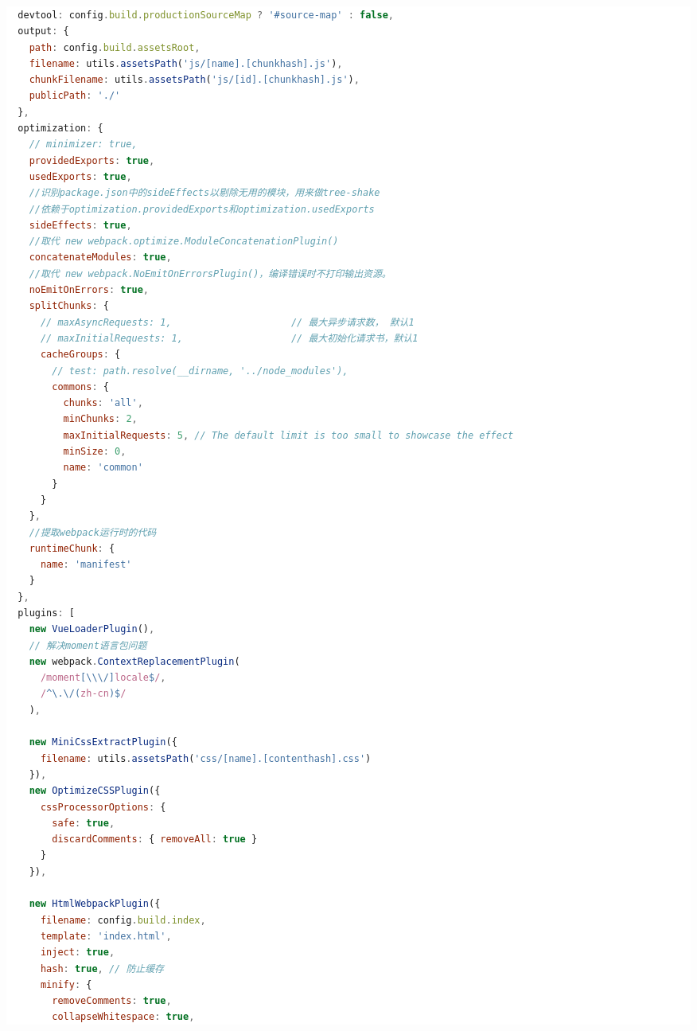 ```js
  devtool: config.build.productionSourceMap ? '#source-map' : false,
  output: {
    path: config.build.assetsRoot,
    filename: utils.assetsPath('js/[name].[chunkhash].js'),
    chunkFilename: utils.assetsPath('js/[id].[chunkhash].js'),
    publicPath: './'
  },
  optimization: {
    // minimizer: true,
    providedExports: true,
    usedExports: true,
    //识别package.json中的sideEffects以剔除无用的模块，用来做tree-shake
    //依赖于optimization.providedExports和optimization.usedExports
    sideEffects: true,
    //取代 new webpack.optimize.ModuleConcatenationPlugin()
    concatenateModules: true,
    //取代 new webpack.NoEmitOnErrorsPlugin()，编译错误时不打印输出资源。
    noEmitOnErrors: true,
    splitChunks: {
      // maxAsyncRequests: 1,                     // 最大异步请求数， 默认1
      // maxInitialRequests: 1,                   // 最大初始化请求书，默认1
      cacheGroups: {
        // test: path.resolve(__dirname, '../node_modules'),
        commons: {
          chunks: 'all',
          minChunks: 2,
          maxInitialRequests: 5, // The default limit is too small to showcase the effect
          minSize: 0,
          name: 'common'
        }
      }
    },
    //提取webpack运行时的代码
    runtimeChunk: {
      name: 'manifest'
    }
  },
  plugins: [
    new VueLoaderPlugin(),
    // 解决moment语言包问题
    new webpack.ContextReplacementPlugin(
      /moment[\\\/]locale$/,
      /^\.\/(zh-cn)$/
    ),

    new MiniCssExtractPlugin({
      filename: utils.assetsPath('css/[name].[contenthash].css')
    }),
    new OptimizeCSSPlugin({
      cssProcessorOptions: {
        safe: true,
        discardComments: { removeAll: true }
      }
    }),

    new HtmlWebpackPlugin({
      filename: config.build.index,
      template: 'index.html',
      inject: true,
      hash: true, // 防止缓存
      minify: {
        removeComments: true,
        collapseWhitespace: true,
```
